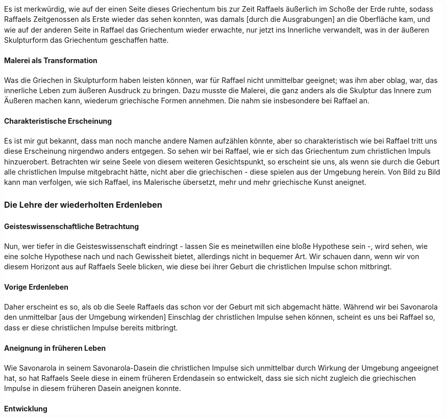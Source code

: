 Es ist merkwürdig, wie auf der einen Seite dieses Griechentum bis zur Zeit Raffaels äußerlich im Schoße der Erde ruhte, sodass Raffaels Zeitgenossen als Erste wieder das sehen konnten, was damals [durch die Ausgrabungen] an die Oberfläche kam, und wie auf der anderen Seite in Raffael das Griechentum wieder erwachte, nur jetzt ins Innerliche verwandelt, was in der äußeren Skulpturform das Griechentum geschaffen hatte.

#### Malerei als Transformation

Was die Griechen in Skulpturform haben leisten können, war für Raffael nicht unmittelbar geeignet; was ihm aber oblag, war, das innerliche Leben zum äußeren Ausdruck zu bringen. Dazu musste die Malerei, die ganz anders als die Skulptur das Innere zum Äußeren machen kann, wiederum griechische Formen annehmen. Die nahm sie insbesondere bei Raffael an.

#### Charakteristische Erscheinung

Es ist mir gut bekannt, dass man noch manche andere Namen aufzählen könnte, aber so charakteristisch wie bei Raffael tritt uns diese Erscheinung nirgendwo anders entgegen. So sehen wir bei Raffael, wie er sich das Griechentum zum christlichen Impuls hinzuerobert. Betrachten wir seine Seele von diesem weiteren Gesichtspunkt, so erscheint sie uns, als wenn sie durch die Geburt alle christlichen Impulse mitgebracht hätte, nicht aber die griechischen - diese spielen aus der Umgebung herein. Von Bild zu Bild kann man verfolgen, wie sich Raffael, ins Malerische übersetzt, mehr und mehr griechische Kunst aneignet.

### Die Lehre der wiederholten Erdenleben

#### Geisteswissenschaftliche Betrachtung

Nun, wer tiefer in die Geisteswissenschaft eindringt - lassen Sie es meinetwillen eine bloße Hypothese sein -, wird sehen, wie eine solche Hypothese nach und nach Gewissheit bietet, allerdings nicht in bequemer Art. Wir schauen dann, wenn wir von diesem Horizont aus auf Raffaels Seele blicken, wie diese bei ihrer Geburt die christlichen Impulse schon mitbringt.

#### Vorige Erdenleben

Daher erscheint es so, als ob die Seele Raffaels das schon vor der Geburt mit sich abgemacht hätte. Während wir bei Savonarola den unmittelbar [aus der Umgebung wirkenden] Einschlag der christlichen Impulse sehen können, scheint es uns bei Raffael so, dass er diese christlichen Impulse bereits mitbringt.

#### Aneignung in früheren Leben

Wie Savonarola in seinem Savonarola-Dasein die christlichen Impulse sich unmittelbar durch Wirkung der Umgebung angeeignet hat, so hat Raffaels Seele diese in einem früheren Erdendasein so entwickelt, dass sie sich nicht zugleich die griechischen Impulse in diesem früheren Dasein aneignen konnte.

#### Entwicklung